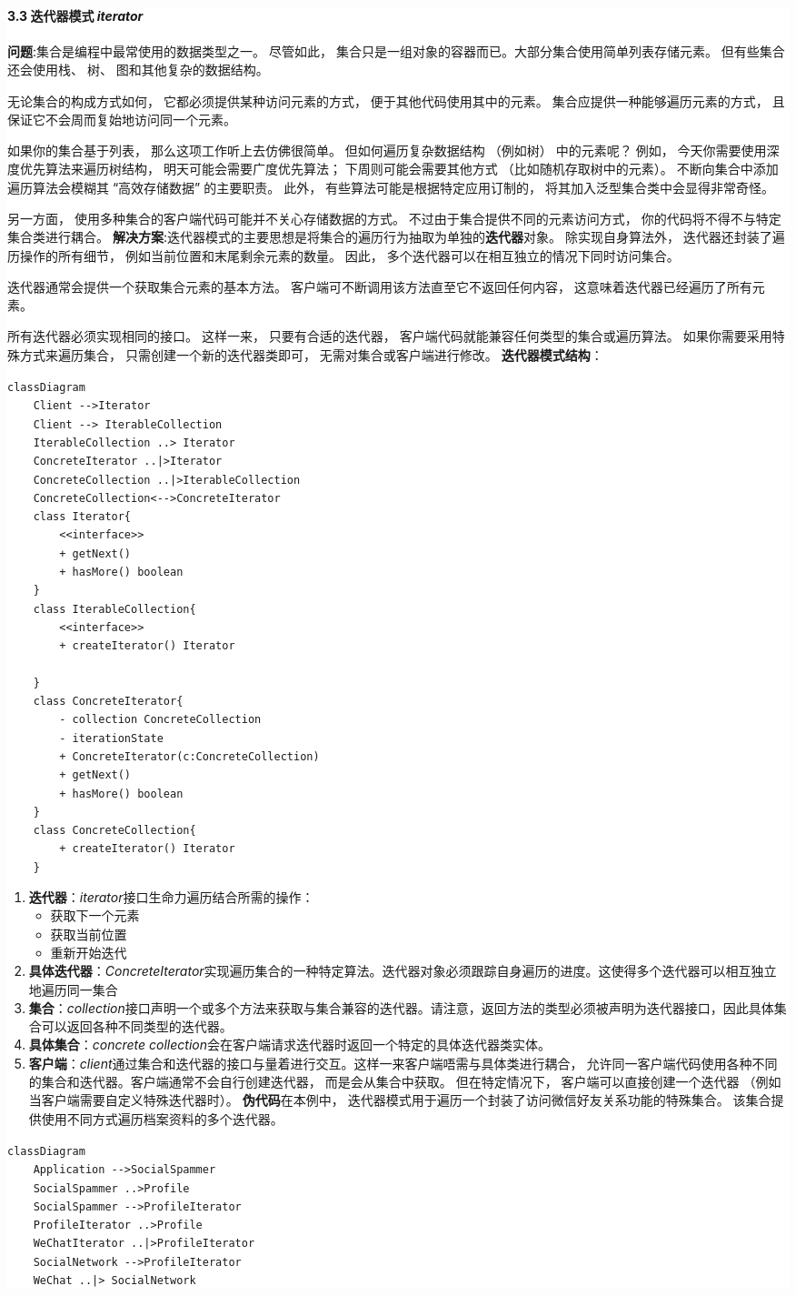 #### 3.3 迭代器模式 *iterator*
**问题**:集合是编程中最常使用的数据类型之一。 尽管如此， 集合只是一组对象的容器而已。大部分集合使用简单列表存储元素。 但有些集合还会使用栈、 树、 图和其他复杂的数据结构。

无论集合的构成方式如何， 它都必须提供某种访问元素的方式， 便于其他代码使用其中的元素。 集合应提供一种能够遍历元素的方式， 且保证它不会周而复始地访问同一个元素。

如果你的集合基于列表， 那么这项工作听上去仿佛很简单。 但如何遍历复杂数据结构 （例如树） 中的元素呢？ 例如， 今天你需要使用深度优先算法来遍历树结构， 明天可能会需要广度优先算法； 下周则可能会需要其他方式 （比如随机存取树中的元素）。
不断向集合中添加遍历算法会模糊其 “高效存储数据” 的主要职责。 此外， 有些算法可能是根据特定应用订制的， 将其加入泛型集合类中会显得非常奇怪。

另一方面， 使用多种集合的客户端代码可能并不关心存储数据的方式。 不过由于集合提供不同的元素访问方式， 你的代码将不得不与特定集合类进行耦合。
**解决方案**:迭代器模式的主要思想是将集合的遍历行为抽取为单独的**迭代器**对象。
除实现自身算法外， 迭代器还封装了遍历操作的所有细节， 例如当前位置和末尾剩余元素的数量。 因此， 多个迭代器可以在相互独立的情况下同时访问集合。

迭代器通常会提供一个获取集合元素的基本方法。 客户端可不断调用该方法直至它不返回任何内容， 这意味着迭代器已经遍历了所有元素。

所有迭代器必须实现相同的接口。 这样一来， 只要有合适的迭代器， 客户端代码就能兼容任何类型的集合或遍历算法。 如果你需要采用特殊方式来遍历集合， 只需创建一个新的迭代器类即可， 无需对集合或客户端进行修改。
**迭代器模式结构**：
```mermaid
classDiagram
 	Client -->Iterator
 	Client --> IterableCollection
 	IterableCollection ..> Iterator
 	ConcreteIterator ..|>Iterator
 	ConcreteCollection ..|>IterableCollection
 	ConcreteCollection<-->ConcreteIterator
 	class Iterator{
 		<<interface>>
 		+ getNext()
 		+ hasMore() boolean
 	}
 	class IterableCollection{
 		<<interface>>
 		+ createIterator() Iterator
 		
 	}
 	class ConcreteIterator{
 		- collection ConcreteCollection
 		- iterationState
 		+ ConcreteIterator(c:ConcreteCollection)
 		+ getNext()
 		+ hasMore() boolean
 	}
 	class ConcreteCollection{
 		+ createIterator() Iterator
 	}
```
1. **迭代器**：*iterator*接口生命力遍历结合所需的操作：
	- 获取下一个元素
	- 获取当前位置
	- 重新开始迭代
2. **具体迭代器**：*ConcreteIterator*实现遍历集合的一种特定算法。迭代器对象必须跟踪自身遍历的进度。这使得多个迭代器可以相互独立地遍历同一集合
3. **集合**：*collection*接口声明一个或多个方法来获取与集合兼容的迭代器。请注意，返回方法的类型必须被声明为迭代器接口，因此具体集合可以返回各种不同类型的迭代器。
4. **具体集合**：*concrete collection*会在客户端请求迭代器时返回一个特定的具体迭代器类实体。
5. **客户端**：*client*通过集合和迭代器的接口与量着进行交互。这样一来客户端唔需与具体类进行耦合， 允许同一客户端代码使用各种不同的集合和迭代器。客户端通常不会自行创建迭代器， 而是会从集合中获取。 但在特定情况下， 客户端可以直接创建一个迭代器 （例如当客户端需要自定义特殊迭代器时）。
**伪代码**在本例中， 迭代器模式用于遍历一个封装了访问微信好友关系功能的特殊集合。 该集合提供使用不同方式遍历档案资料的多个迭代器。
```mermaid
classDiagram
	Application -->SocialSpammer
	SocialSpammer ..>Profile
	SocialSpammer -->ProfileIterator
	ProfileIterator ..>Profile
	WeChatIterator ..|>ProfileIterator
	SocialNetwork -->ProfileIterator
	WeChat ..|> SocialNetwork
```
